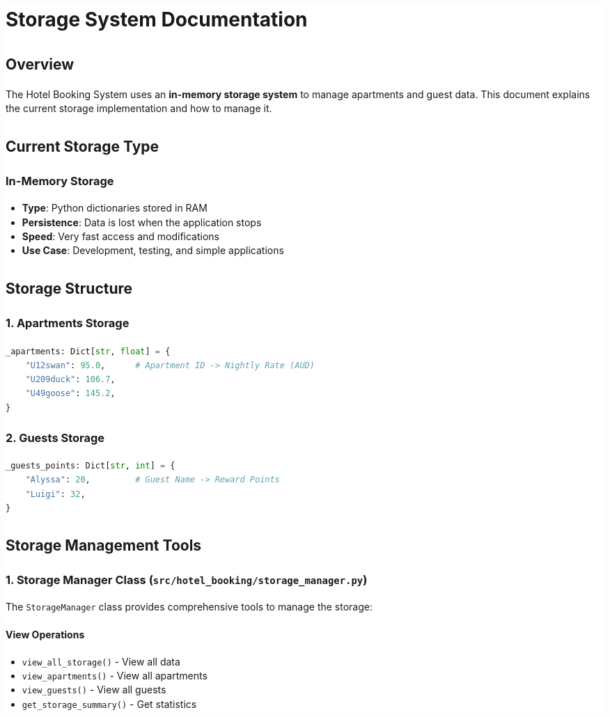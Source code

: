 # Storage System Documentation

## Overview

The Hotel Booking System uses an **in-memory storage system** to manage apartments and guest data. This document explains the current storage implementation and how to manage it.

## Current Storage Type

### **In-Memory Storage**

- **Type**: Python dictionaries stored in RAM
- **Persistence**: Data is lost when the application stops
- **Speed**: Very fast access and modifications
- **Use Case**: Development, testing, and simple applications

## Storage Structure

### 1. **Apartments Storage**

```python
_apartments: Dict[str, float] = {
    "U12swan": 95.0,      # Apartment ID -> Nightly Rate (AUD)
    "U209duck": 106.7,
    "U49goose": 145.2,
}
```

### 2. **Guests Storage**

```python
_guests_points: Dict[str, int] = {
    "Alyssa": 20,         # Guest Name -> Reward Points
    "Luigi": 32,
}
```

## Storage Management Tools

### 1. **Storage Manager Class** (`src/hotel_booking/storage_manager.py`)

The `StorageManager` class provides comprehensive tools to manage the storage:

#### **View Operations**

- `view_all_storage()` - View all data
- `view_apartments()` - View all apartments
- `view_guests()` - View all guests
- `get_storage_summary()` - Get statistics
